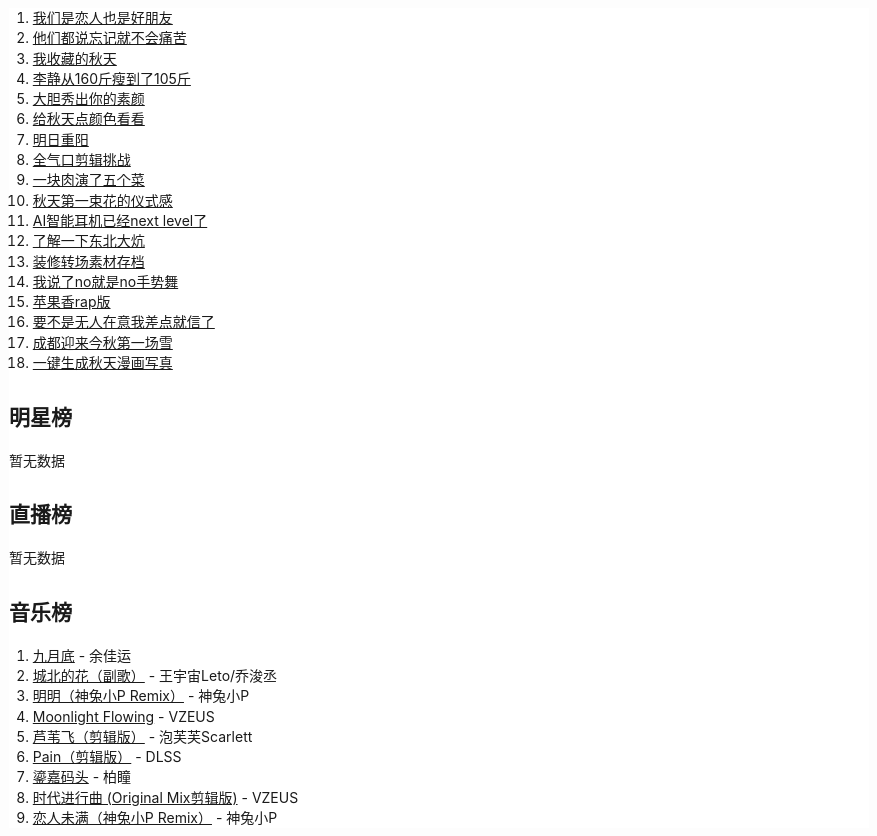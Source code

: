 1. [我们是恋人也是好朋友](https://www.douyin.com/search/%E6%88%91%E4%BB%AC%E6%98%AF%E6%81%8B%E4%BA%BA%E4%B9%9F%E6%98%AF%E5%A5%BD%E6%9C%8B%E5%8F%8B)
1. [他们都说忘记就不会痛苦](https://www.douyin.com/search/%E4%BB%96%E4%BB%AC%E9%83%BD%E8%AF%B4%E5%BF%98%E8%AE%B0%E5%B0%B1%E4%B8%8D%E4%BC%9A%E7%97%9B%E8%8B%A6)
1. [我收藏的秋天](https://www.douyin.com/search/%E6%88%91%E6%94%B6%E8%97%8F%E7%9A%84%E7%A7%8B%E5%A4%A9)
1. [李静从160斤瘦到了105斤](https://www.douyin.com/search/%E6%9D%8E%E9%9D%99%E4%BB%8E160%E6%96%A4%E7%98%A6%E5%88%B0%E4%BA%86105%E6%96%A4)
1. [大胆秀出你的素颜](https://www.douyin.com/search/%E5%A4%A7%E8%83%86%E7%A7%80%E5%87%BA%E4%BD%A0%E7%9A%84%E7%B4%A0%E9%A2%9C)
1. [给秋天点颜色看看](https://www.douyin.com/search/%E7%BB%99%E7%A7%8B%E5%A4%A9%E7%82%B9%E9%A2%9C%E8%89%B2%E7%9C%8B%E7%9C%8B)
1. [明日重阳](https://www.douyin.com/search/%E6%98%8E%E6%97%A5%E9%87%8D%E9%98%B3)
1. [全气口剪辑挑战](https://www.douyin.com/search/%E5%85%A8%E6%B0%94%E5%8F%A3%E5%89%AA%E8%BE%91%E6%8C%91%E6%88%98)
1. [一块肉演了五个菜](https://www.douyin.com/search/%E4%B8%80%E5%9D%97%E8%82%89%E6%BC%94%E4%BA%86%E4%BA%94%E4%B8%AA%E8%8F%9C)
1. [秋天第一束花的仪式感](https://www.douyin.com/search/%E7%A7%8B%E5%A4%A9%E7%AC%AC%E4%B8%80%E6%9D%9F%E8%8A%B1%E7%9A%84%E4%BB%AA%E5%BC%8F%E6%84%9F)
1. [AI智能耳机已经next level了](https://www.douyin.com/search/AI%E6%99%BA%E8%83%BD%E8%80%B3%E6%9C%BA%E5%B7%B2%E7%BB%8Fnext%20level%E4%BA%86)
1. [了解一下东北大炕](https://www.douyin.com/search/%E4%BA%86%E8%A7%A3%E4%B8%80%E4%B8%8B%E4%B8%9C%E5%8C%97%E5%A4%A7%E7%82%95)
1. [装修转场素材存档](https://www.douyin.com/search/%E8%A3%85%E4%BF%AE%E8%BD%AC%E5%9C%BA%E7%B4%A0%E6%9D%90%E5%AD%98%E6%A1%A3)
1. [我说了no就是no手势舞](https://www.douyin.com/search/%E6%88%91%E8%AF%B4%E4%BA%86no%E5%B0%B1%E6%98%AFno%E6%89%8B%E5%8A%BF%E8%88%9E)
1. [苹果香rap版](https://www.douyin.com/search/%E8%8B%B9%E6%9E%9C%E9%A6%99rap%E7%89%88)
1. [要不是无人在意我差点就信了](https://www.douyin.com/search/%E8%A6%81%E4%B8%8D%E6%98%AF%E6%97%A0%E4%BA%BA%E5%9C%A8%E6%84%8F%E6%88%91%E5%B7%AE%E7%82%B9%E5%B0%B1%E4%BF%A1%E4%BA%86)
1. [成都迎来今秋第一场雪](https://www.douyin.com/search/%E6%88%90%E9%83%BD%E8%BF%8E%E6%9D%A5%E4%BB%8A%E7%A7%8B%E7%AC%AC%E4%B8%80%E5%9C%BA%E9%9B%AA)
1. [一键生成秋天漫画写真](https://www.douyin.com/search/%E4%B8%80%E9%94%AE%E7%94%9F%E6%88%90%E7%A7%8B%E5%A4%A9%E6%BC%AB%E7%94%BB%E5%86%99%E7%9C%9F)

## 明星榜

暂无数据

## 直播榜

暂无数据

## 音乐榜

1. [九月底](https://sf5-hl-cdn-tos.douyinstatic.com/obj/tos-cn-ve-2774/oMfewG4PDTFhF8iz3OGQ7ABH5i6fCgnMaoCbzZ) - 余佳运
1. [城北的花（副歌）](https://sf5-hl-cdn-tos.douyinstatic.com/obj/tos-cn-ve-2774/o02tkfaN6giZDwkYLUyEClBQqBzFQlCTmgt2Lf) - 王宇宙Leto/乔浚丞
1. [明明（神兔小P Remix）](https://sf5-hl-cdn-tos.douyinstatic.com/obj/tos-cn-ve-2774/oszCOLBrAmjePn2l6NRmFEaZefgaxJtdGd0MIA) - 神兔小P
1. [Moonlight Flowing](https://sf5-hl-cdn-tos.douyinstatic.com/obj/tos-cn-ve-2774/oopZsCtRnQgOhEYmv9FfBBgwmeaQmWQQZED9tN) - VZEUS
1. [芦苇飞（剪辑版）](https://sf3-cdn-tos.douyinstatic.com/obj/tos-cn-ve-2774/ok3IaChjEFFoK3FAMzXDEgfpeE6Al3Nv2BnfCW) - 泡芙芙Scarlett
1. [Pain（剪辑版）](https://sf3-cdn-tos.douyinstatic.com/obj/tos-cn-ve-2774/o0ifeBf2misiiQefVTf9A9Zv0WhBy30WzDBvAZf) - DLSS
1. [鎏嘉码头](https://sf5-hl-cdn-tos.douyinstatic.com/obj/tos-cn-ve-2774/oAAQszBoWulfDBpI0PoXh8ciQlwiIWztAMQBbr) - 柏瞳
1. [时代进行曲 (Original Mix剪辑版)](https://sf5-hl-cdn-tos.douyinstatic.com/obj/tos-cn-ve-2774/oYrssziLdrtiW6cKABM8n5Vfc2xwXiIBInoAkn) - VZEUS
1. [恋人未满（神兔小P Remix）](https://sf3-cdn-tos.douyinstatic.com/obj/tos-cn-ve-2774/oc2gDeHlBGX3pGRfcMLuAwxIzFw6A15eaGCNF1) - 神兔小P